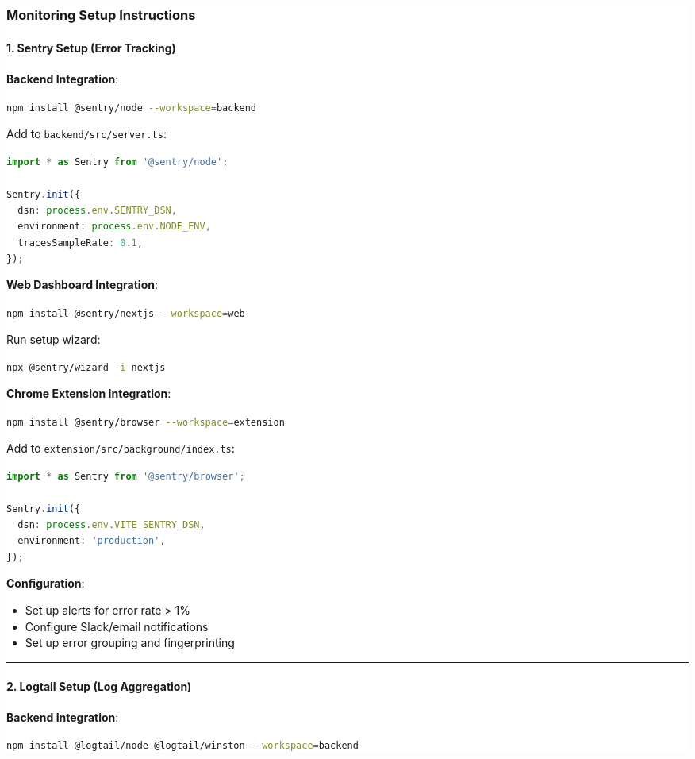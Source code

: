 
### Monitoring Setup Instructions

#### 1. Sentry Setup (Error Tracking)

**Backend Integration**:
```bash
npm install @sentry/node --workspace=backend
```

Add to `backend/src/server.ts`:
```typescript
import * as Sentry from '@sentry/node';

Sentry.init({
  dsn: process.env.SENTRY_DSN,
  environment: process.env.NODE_ENV,
  tracesSampleRate: 0.1,
});
```

**Web Dashboard Integration**:
```bash
npm install @sentry/nextjs --workspace=web
```

Run setup wizard:
```bash
npx @sentry/wizard -i nextjs
```

**Chrome Extension Integration**:
```bash
npm install @sentry/browser --workspace=extension
```

Add to `extension/src/background/index.ts`:
```typescript
import * as Sentry from '@sentry/browser';

Sentry.init({
  dsn: process.env.VITE_SENTRY_DSN,
  environment: 'production',
});
```

**Configuration**:
- Set up alerts for error rate > 1%
- Configure Slack/email notifications
- Set up error grouping and fingerprinting

---

#### 2. Logtail Setup (Log Aggregation)

**Backend Integration**:
```bash
npm install @logtail/node @logtail/winston --workspace=backend
```
